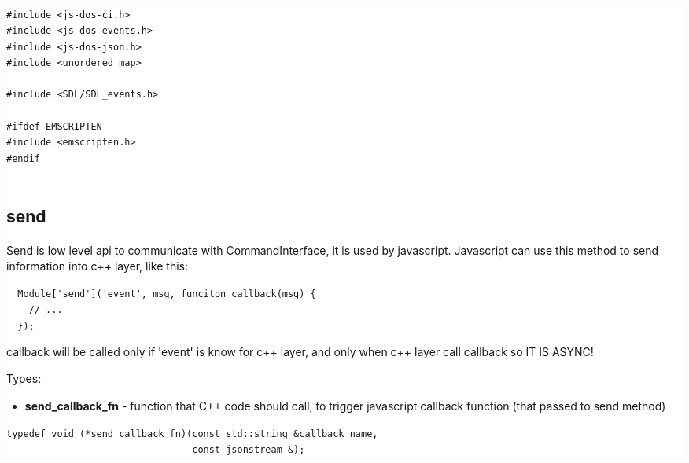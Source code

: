 





  

```
#include <js-dos-ci.h>
#include <js-dos-events.h>
#include <js-dos-json.h>
#include <unordered_map>

#include <SDL/SDL_events.h>

#ifdef EMSCRIPTEN
#include <emscripten.h>
#endif


```







send
----








Send is low level api to communicate with CommandInterface, it is used by
javascript. Javascript can use this method to send information into c++
layer, like this:
```
  Module['send']('event', msg, funciton callback(msg) {
    // ...
  });
```
callback will be called only if 'event' is know for c++ layer, and only when
c++ layer call callback so IT IS ASYNC!








Types:
* **send_callback_fn** - function that C++ code should call, to trigger
javascript callback function (that passed to send method)


  

```
typedef void (*send_callback_fn)(const std::string &callback_name,
                                 const jsonstream &);

```

